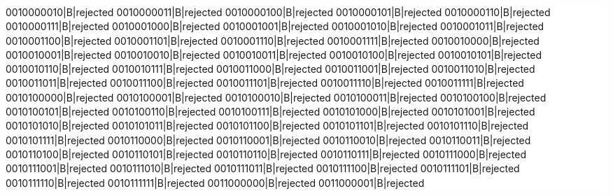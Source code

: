 0010000010|B|rejected
0010000011|B|rejected
0010000100|B|rejected
0010000101|B|rejected
0010000110|B|rejected
0010000111|B|rejected
0010001000|B|rejected
0010001001|B|rejected
0010001010|B|rejected
0010001011|B|rejected
0010001100|B|rejected
0010001101|B|rejected
0010001110|B|rejected
0010001111|B|rejected
0010010000|B|rejected
0010010001|B|rejected
0010010010|B|rejected
0010010011|B|rejected
0010010100|B|rejected
0010010101|B|rejected
0010010110|B|rejected
0010010111|B|rejected
0010011000|B|rejected
0010011001|B|rejected
0010011010|B|rejected
0010011011|B|rejected
0010011100|B|rejected
0010011101|B|rejected
0010011110|B|rejected
0010011111|B|rejected
0010100000|B|rejected
0010100001|B|rejected
0010100010|B|rejected
0010100011|B|rejected
0010100100|B|rejected
0010100101|B|rejected
0010100110|B|rejected
0010100111|B|rejected
0010101000|B|rejected
0010101001|B|rejected
0010101010|B|rejected
0010101011|B|rejected
0010101100|B|rejected
0010101101|B|rejected
0010101110|B|rejected
0010101111|B|rejected
0010110000|B|rejected
0010110001|B|rejected
0010110010|B|rejected
0010110011|B|rejected
0010110100|B|rejected
0010110101|B|rejected
0010110110|B|rejected
0010110111|B|rejected
0010111000|B|rejected
0010111001|B|rejected
0010111010|B|rejected
0010111011|B|rejected
0010111100|B|rejected
0010111101|B|rejected
0010111110|B|rejected
0010111111|B|rejected
0011000000|B|rejected
0011000001|B|rejected